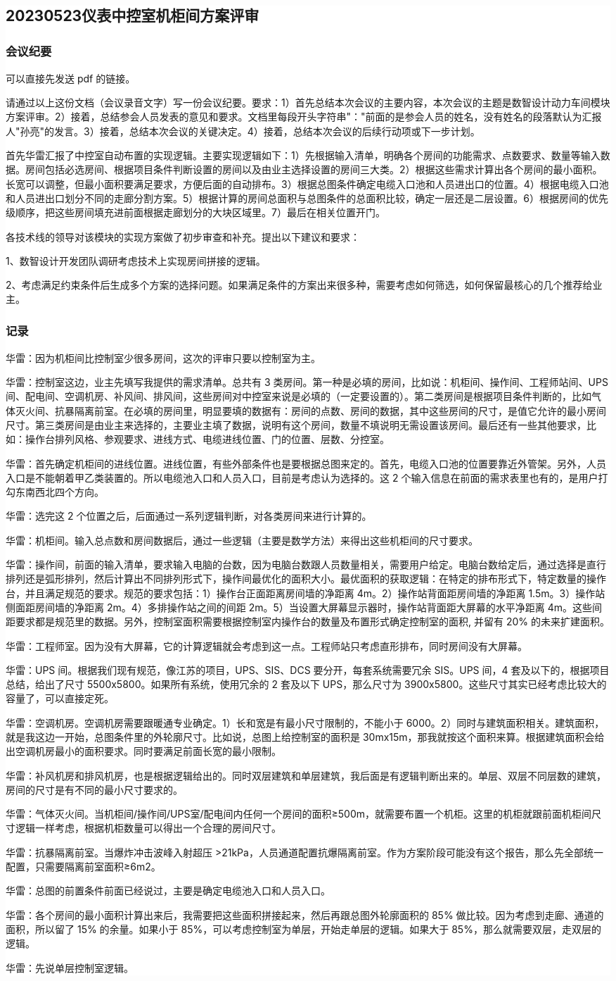 ## 20230523仪表中控室机柜间方案评审

### 会议纪要

可以直接先发送 pdf 的链接。

请通过以上这份文档（会议录音文字）写一份会议纪要。要求：1）首先总结本次会议的主要内容，本次会议的主题是数智设计动力车间模块方案评审。2）接着，总结参会人员发表的意见和要求。文档里每段开头字符串"："前面的是参会人员的姓名，没有姓名的段落默认为汇报人"孙亮"的发言。3）接着，总结本次会议的关键决定。4）接着，总结本次会议的后续行动项或下一步计划。

首先华雷汇报了中控室自动布置的实现逻辑。主要实现逻辑如下：1）先根据输入清单，明确各个房间的功能需求、点数要求、数量等输入数据。房间包括必选房间、根据项目条件判断设置的房间以及由业主选择设置的房间三大类。2）根据这些需求计算出各个房间的最小面积。长宽可以调整，但最小面积要满足要求，方便后面的自动排布。3）根据总图条件确定电缆入口池和人员进出口的位置。4）根据电缆入口池和人员进出口划分不同的走廊分割方案。5）根据计算的房间总面积与总图条件的总面积比较，确定一层还是二层设置。6）根据房间的优先级顺序，把这些房间填充进前面根据走廊划分的大块区域里。7）最后在相关位置开门。

各技术线的领导对该模块的实现方案做了初步审查和补充。提出以下建议和要求：

1、数智设计开发团队调研考虑技术上实现房间拼接的逻辑。

2、考虑满足约束条件后生成多个方案的选择问题。如果满足条件的方案出来很多种，需要考虑如何筛选，如何保留最核心的几个推荐给业主。

### 记录

华雷：因为机柜间比控制室少很多房间，这次的评审只要以控制室为主。

华雷：控制室这边，业主先填写我提供的需求清单。总共有 3 类房间。第一种是必填的房间，比如说：机柜间、操作间、工程师站间、UPS 间、配电间、空调机房、补风间、排风间，这些房间对中控室来说是必填的（一定要设置的）。第二类房间是根据项目条件判断的，比如气体灭火间、抗暴隔离前室。在必填的房间里，明显要填的数据有：房间的点数、房间的数据，其中这些房间的尺寸，是值它允许的最小房间尺寸。第三类房间是由业主来选择的，主要业主填了数据，说明有这个房间，数量不填说明无需设置该房间。最后还有一些其他要求，比如：操作台排列风格、参观要求、进线方式、电缆进线位置、门的位置、层数、分控室。

华雷：首先确定机柜间的进线位置。进线位置，有些外部条件也是要根据总图来定的。首先，电缆入口池的位置要靠近外管架。另外，人员入口是不能朝着甲乙类装置的。所以电缆池入口和人员入口，目前是考虑认为选择的。这 2 个输入信息在前面的需求表里也有的，是用户打勾东南西北四个方向。

华雷：选完这 2 个位置之后，后面通过一系列逻辑判断，对各类房间来进行计算的。

华雷：机柜间。输入总点数和房间数据后，通过一些逻辑（主要是数学方法）来得出这些机柜间的尺寸要求。

华雷：操作间，前面的输入清单，要求输入电脑的台数，因为电脑台数跟人员数量相关，需要用户给定。电脑台数给定后，通过选择是直行排列还是弧形排列，然后计算出不同排列形式下，操作间最优化的面积大小。最优面积的获取逻辑：在特定的排布形式下，特定数量的操作台，并且满足规范的要求。规范的要求包括：1）操作台正面距离房间墙的净距离 4m。2）操作站背面距房间墙的净距离 1.5m。3）操作站侧面距房间墙的净距离 2m。4）多排操作站之间的间距 2m。5）当设置大屏幕显示器时，操作站背面距大屏幕的水平净距离 4m。这些间距要求都是规范里的数据。另外，控制室面积需要根据控制室内操作台的数量及布置形式确定控制室的面积, 并留有 20% 的未来扩建面积。

华雷：工程师室。因为没有大屏幕，它的计算逻辑就会考虑到这一点。工程师站只考虑直形排布，同时房间没有大屏幕。

华雷：UPS 间。根据我们现有规范，像江苏的项目，UPS、SIS、DCS 要分开，每套系统需要冗余 SIS。UPS 间，4 套及以下的，根据项目总结，给出了尺寸 5500x5800。如果所有系统，使用冗余的 2 套及以下 UPS，那么尺寸为 3900x5800。这些尺寸其实已经考虑比较大的容量了，可以直接定死。

华雷：空调机房。空调机房需要跟暖通专业确定。1）长和宽是有最小尺寸限制的，不能小于 6000。2）同时与建筑面积相关。建筑面积，就是我这边一开始，总图条件里的外轮廓尺寸。比如说，总图上给控制室的面积是 30mx15m，那我就按这个面积来算。根据建筑面积会给出空调机房最小的面积要求。同时要满足前面长宽的最小限制。

华雷：补风机房和排风机房，也是根据逻辑给出的。同时双层建筑和单层建筑，我后面是有逻辑判断出来的。单层、双层不同层数的建筑，房间的尺寸是有不同的最小尺寸要求的。

华雷：气体灭火间。当机柜间/操作间/UPS室/配电间内任何一个房间的面积≥500m，就需要布置一个机柜。这里的机柜就跟前面机柜间尺寸逻辑一样考虑，根据机柜数量可以得出一个合理的房间尺寸。

华雷：抗暴隔离前室。当爆炸冲击波峰入射超压 >21kPa，人员通道配置抗爆隔离前室。作为方案阶段可能没有这个报告，那么先全部统一配置，只需要隔离前室面积≥6m2。

华雷：总图的前置条件前面已经说过，主要是确定电缆池入口和人员入口。

华雷：各个房间的最小面积计算出来后，我需要把这些面积拼接起来，然后再跟总图外轮廓面积的 85% 做比较。因为考虑到走廊、通道的面积，所以留了 15% 的余量。如果小于 85%，可以考虑控制室为单层，开始走单层的逻辑。如果大于 85%，那么就需要双层，走双层的逻辑。

华雷：先说单层控制室逻辑。
